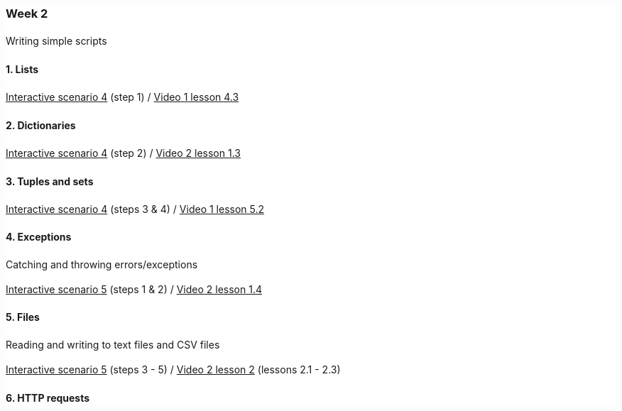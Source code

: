 ### Week 2

Writing simple scripts

#### 1. Lists

[Interactive scenario 4](https://learning.oreilly.com/scenarios/hands-on-python-foundations/9780137904648X004/)
(step 1)
/
[Video 1 lesson 4.3](https://learning.oreilly.com/videos/introduction-to-python/9780135390016/9780135390016-INPY2_01_04_03/)

#### 2. Dictionaries

[Interactive scenario 4](https://learning.oreilly.com/scenarios/hands-on-python-foundations/9780137904648X004/)
(step 2)
/
[Video 2 lesson 1.3](https://learning.oreilly.com/videos/next-level-python/9780136904083/9780136904083-NLP1_01_01_03/)

#### 3. Tuples and sets

[Interactive scenario 4](https://learning.oreilly.com/scenarios/hands-on-python-foundations/9780137904648X004/)
(steps 3 & 4)
/
[Video 1 lesson 5.2](https://learning.oreilly.com/videos/introduction-to-python/9780135390016/9780135390016-INPY2_01_05_02/)

#### 4. Exceptions

Catching and throwing errors/exceptions

[Interactive scenario 5](https://learning.oreilly.com/scenarios/hands-on-python-foundations/9780137904648X005/)
(steps 1 & 2)
/
[Video 2 lesson 1.4](https://learning.oreilly.com/videos/next-level-python/9780136904083/9780136904083-NLP1_01_01_04/)

#### 5. Files

Reading and writing to text files and CSV files

[Interactive scenario 5](https://learning.oreilly.com/scenarios/hands-on-python-foundations/9780137904648X005/)
(steps 3 - 5)
/
[Video 2 lesson 2](https://learning.oreilly.com/videos/next-level-python/9780136904083/9780136904083-NLP1_01_02_00/)
(lessons 2.1 - 2.3)

#### 6. HTTP requests
